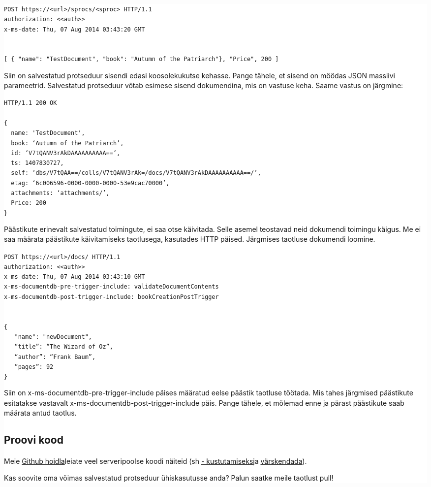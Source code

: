     POST https://<url>/sprocs/<sproc> HTTP/1.1
    authorization: <<auth>>
    x-ms-date: Thu, 07 Aug 2014 03:43:20 GMT
    
    
    [ { "name": "TestDocument", "book": "Autumn of the Patriarch"}, "Price", 200 ]


Siin on salvestatud protseduur sisendi edasi koosolekukutse kehasse. Pange tähele, et sisend on möödas JSON massiivi parameetrid. Salvestatud protseduur võtab esimese sisend dokumendina, mis on vastuse keha. Saame vastus on järgmine:

    HTTP/1.1 200 OK
     
    { 
      name: 'TestDocument',
      book: ‘Autumn of the Patriarch’,
      id: ‘V7tQANV3rAkDAAAAAAAAAA==‘,
      ts: 1407830727,
      self: ‘dbs/V7tQAA==/colls/V7tQANV3rAk=/docs/V7tQANV3rAkDAAAAAAAAAA==/’,
      etag: ‘6c006596-0000-0000-0000-53e9cac70000’,
      attachments: ‘attachments/’,
      Price: 200
    }


Päästikute erinevalt salvestatud toimingute, ei saa otse käivitada. Selle asemel teostavad neid dokumendi toimingu käigus. Me ei saa määrata päästikute käivitamiseks taotlusega, kasutades HTTP päised. Järgmises taotluse dokumendi loomine.

    POST https://<url>/docs/ HTTP/1.1
    authorization: <<auth>>
    x-ms-date: Thu, 07 Aug 2014 03:43:10 GMT
    x-ms-documentdb-pre-trigger-include: validateDocumentContents 
    x-ms-documentdb-post-trigger-include: bookCreationPostTrigger
    
    
    {
       "name": "newDocument",
       “title”: “The Wizard of Oz”,
       “author”: “Frank Baum”,
       “pages”: 92
    }


Siin on x-ms-documentdb-pre-trigger-include päises määratud eelse päästik taotluse töötada. Mis tahes järgmised päästikute esitatakse vastavalt x-ms-documentdb-post-trigger-include päis. Pange tähele, et mõlemad enne ja pärast päästikute saab määrata antud taotlus.

## <a name="sample-code"></a>Proovi kood

Meie [Github hoidla](https://github.com/Azure/azure-documentdb-js-server/tree/master/samples)leiate veel serveripoolse koodi näiteid (sh [- kustutamiseks](https://github.com/Azure/azure-documentdb-js-server/tree/master/samples/stored-procedures/bulkDelete.js)ja [värskendada](https://github.com/Azure/azure-documentdb-js-server/tree/master/samples/stored-procedures/update.js)).

Kas soovite oma võimas salvestatud protseduur ühiskasutusse anda? Palun saatke meile taotlust pull! 
